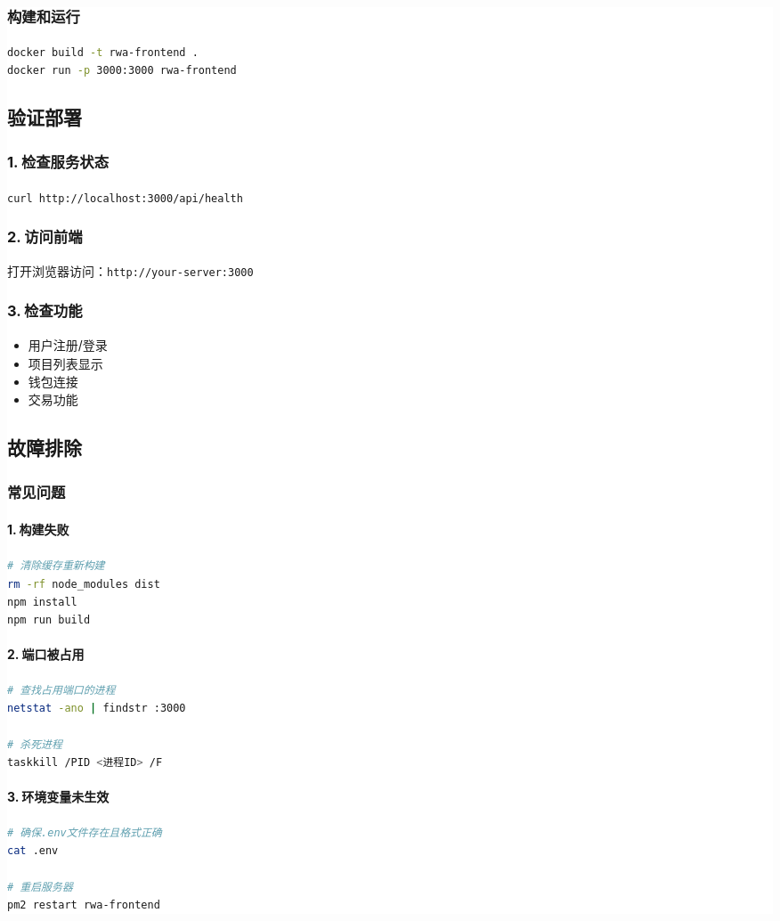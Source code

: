 ### 构建和运行
```bash
docker build -t rwa-frontend .
docker run -p 3000:3000 rwa-frontend
```

## 验证部署

### 1. 检查服务状态
```bash
curl http://localhost:3000/api/health
```

### 2. 访问前端
打开浏览器访问：`http://your-server:3000`

### 3. 检查功能
- 用户注册/登录
- 项目列表显示
- 钱包连接
- 交易功能

## 故障排除

### 常见问题

#### 1. 构建失败
```bash
# 清除缓存重新构建
rm -rf node_modules dist
npm install
npm run build
```

#### 2. 端口被占用
```bash
# 查找占用端口的进程
netstat -ano | findstr :3000

# 杀死进程
taskkill /PID <进程ID> /F
```

#### 3. 环境变量未生效
```bash
# 确保.env文件存在且格式正确
cat .env

# 重启服务器
pm2 restart rwa-frontend
```
